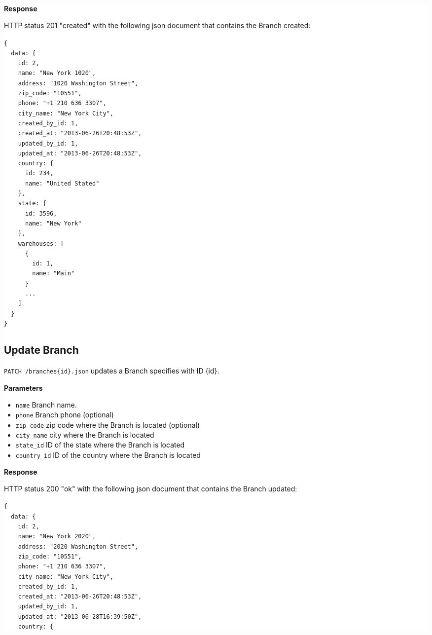 **Response**

HTTP status 201 "created" with the following json document that contains the Branch created:

```
{
  data: {
    id: 2,
    name: "New York 1020",
    address: "1020 Washington Street",
    zip_code: "10551",
    phone: "+1 210 636 3307",
    city_name: "New York City",
    created_by_id: 1,
    created_at: "2013-06-26T20:48:53Z",
    updated_by_id: 1,
    updated_at: "2013-06-26T20:48:53Z",
    country: {
      id: 234,
      name: "United Stated"
    },
    state: {
      id: 3596,
      name: "New York"
    },
    warehouses: [
      {
        id: 1,
        name: "Main"
      }
      ...
    ]
  }
}
```

Update Branch
------------

`PATCH /branches{id}.json` updates a Branch specifies with ID {id}.

**Parameters**

* `name` Branch name.
* `phone` Branch phone (optional)
* `zip_code` zip code where the Branch is located (optional)
* `city_name` city where the Branch is located
* `state_id` ID of the state where the Branch is located
* `country_id` ID of the country where the Branch is located

**Response**

HTTP status 200 "ok" with the following json document that contains the Branch updated:

```
{
  data: {
    id: 2,
    name: "New York 2020",
    address: "2020 Washington Street",
    zip_code: "10551",
    phone: "+1 210 636 3307",
    city_name: "New York City",
    created_by_id: 1,
    created_at: "2013-06-26T20:48:53Z",
    updated_by_id: 1,
    updated_at: "2013-06-28T16:39:50Z",
    country: {
```